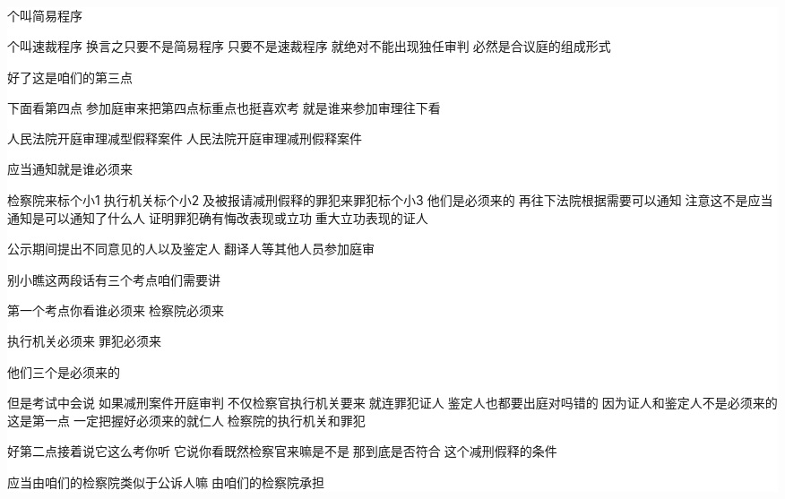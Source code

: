 个叫简易程序

个叫速裁程序
换言之只要不是简易程序
只要不是速裁程序
就绝对不能出现独任审判
必然是合议庭的组成形式

好了这是咱们的第三点

下面看第四点
参加庭审来把第四点标重点也挺喜欢考
就是谁来参加审理往下看

人民法院开庭审理减型假释案件
人民法院开庭审理减刑假释案件

应当通知就是谁必须来

检察院来标个小1
执行机关标个小2
及被报请减刑假释的罪犯来罪犯标个小3
他们是必须来的
再往下法院根据需要可以通知
注意这不是应当通知是可以通知了什么人
证明罪犯确有悔改表现或立功
重大立功表现的证人

公示期间提出不同意见的人以及鉴定人
翻译人等其他人员参加庭审

别小瞧这两段话有三个考点咱们需要讲

第一个考点你看谁必须来
检察院必须来

执行机关必须来
罪犯必须来

他们三个是必须来的

但是考试中会说
如果减刑案件开庭审判
不仅检察官执行机关要来
就连罪犯证人
鉴定人也都要出庭对吗错的
因为证人和鉴定人不是必须来的
这是第一点
一定把握好必须来的就仁人
检察院的执行机关和罪犯

好第二点接着说它这么考你听
它说你看既然检察官来嘛是不是
那到底是否符合
这个减刑假释的条件

应当由咱们的检察院类似于公诉人嘛
由咱们的检察院承担
